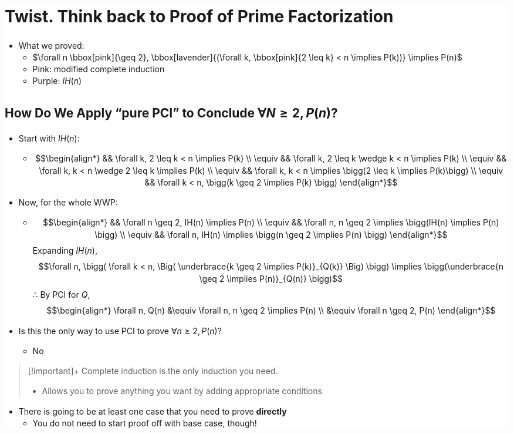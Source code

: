 # Twist. Think back to Proof of Prime Factorization

- What we proved:
    - $\forall n \bbox[pink]{\geq 2}, \bbox[lavender]{(\forall k, \bbox[pink]{2 \leq k} < n \implies P(k))} \implies P(n)$
    - Pink: modified complete induction
    - Purple: $IH(n)$

## How Do We Apply “pure PCI” to Conclude $\forall N \geq 2, P(n)$?

- Start with $IH(n)$:
    - $$\begin{align*}
      && \forall k, 2 \leq k < n \implies P(k) \\
      \equiv && \forall k, 2 \leq k \wedge k < n \implies P(k) \\
      \equiv && \forall k, k < n \wedge 2 \leq k \implies P(k) \\
      \equiv && \forall k, k < n \implies \bigg(2 \leq k \implies P(k)\bigg) \\ 
      \equiv && \forall k < n, \bigg(k \geq 2 \implies P(k) \bigg)
      \end{align*}$$
- Now, for the whole WWP:
    - $$\begin{align*}
      && \forall n \geq 2, IH(n) \implies P(n) \\
      \equiv && \forall n, n \geq 2 \implies \bigg(IH(n) \implies P(n) \bigg) \\
      \equiv && \forall n, IH(n) \implies \bigg(n \geq 2 \implies P(n) \bigg)
      \end{align*}$$
Expanding $IH(n)$,
$$\forall n, \bigg( \forall k < n, \Big( \underbrace{k \geq 2 \implies P(k)}_{Q(k)} \Big) \bigg) \implies \bigg(\underbrace{n \geq 2 \implies P(n)}_{Q(n)} \bigg)$$
$\therefore$ By PCI for $Q$,
$$\begin{align*}
  \forall n, Q(n) &\equiv \forall n, n \geq 2 \implies P(n) \\ 
  &\equiv \forall n \geq 2, P(n)
  \end{align*}$$

- Is this the only way to use PCI to prove $\forall n \geq 2, P(n)$?
    - No

> [!important]+ Complete induction is the only induction you need.
> - Allows you to prove anything you want by adding appropriate conditions

- There is going to be at least one case that you need to prove **directly**
    - You do not need to start proof off with base case, though!
